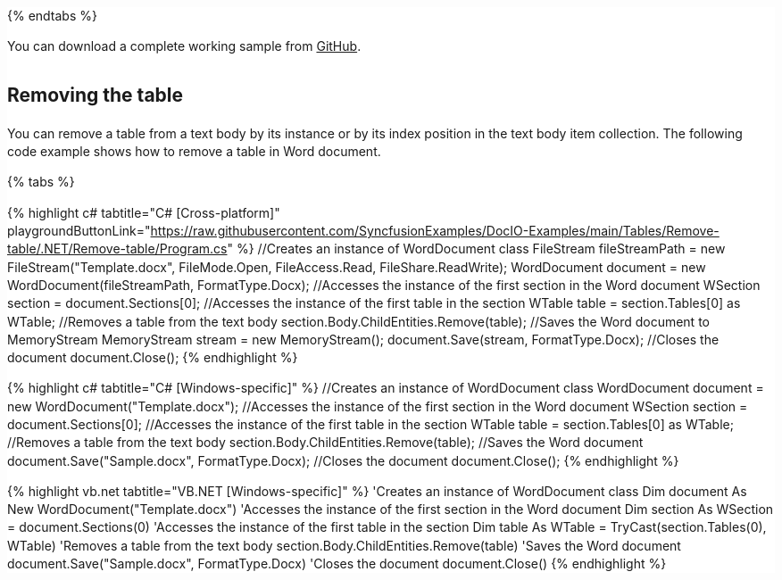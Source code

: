 {% endtabs %}

You can download a complete working sample from [GitHub](https://github.com/SyncfusionExamples/DocIO-Examples/tree/main/Tables/Iterating-through-table-elements).

## Removing the table

You can remove a table from a text body by its instance or by its index position in the text body item collection. The following code example shows how to remove a table in Word document.

{% tabs %}

{% highlight c# tabtitle="C# [Cross-platform]" playgroundButtonLink="https://raw.githubusercontent.com/SyncfusionExamples/DocIO-Examples/main/Tables/Remove-table/.NET/Remove-table/Program.cs" %}
//Creates an instance of WordDocument class
FileStream fileStreamPath = new FileStream("Template.docx", FileMode.Open, FileAccess.Read, FileShare.ReadWrite);
WordDocument document = new WordDocument(fileStreamPath, FormatType.Docx);
//Accesses the instance of the first section in the Word document
WSection section = document.Sections[0];
//Accesses the instance of the first table in the section
WTable table = section.Tables[0] as WTable;
//Removes a table from the text body
section.Body.ChildEntities.Remove(table);
//Saves the Word document to MemoryStream
MemoryStream stream = new MemoryStream();
document.Save(stream, FormatType.Docx);
//Closes the document
document.Close();
{% endhighlight %}

{% highlight c# tabtitle="C# [Windows-specific]" %}
//Creates an instance of WordDocument class
WordDocument document = new WordDocument("Template.docx");
//Accesses the instance of the first section in the Word document
WSection section = document.Sections[0];
//Accesses the instance of the first table in the section
WTable table = section.Tables[0] as WTable;
//Removes a table from the text body
section.Body.ChildEntities.Remove(table);
//Saves the Word document
document.Save("Sample.docx", FormatType.Docx);
//Closes the document
document.Close();
{% endhighlight %}

{% highlight vb.net tabtitle="VB.NET [Windows-specific]" %}
'Creates an instance of WordDocument class
Dim document As New WordDocument("Template.docx")
'Accesses the instance of the first section in the Word document
Dim section As WSection = document.Sections(0)
'Accesses the instance of the first table in the section
Dim table As WTable = TryCast(section.Tables(0), WTable)
'Removes a table from the text body
section.Body.ChildEntities.Remove(table)
'Saves the Word document
document.Save("Sample.docx", FormatType.Docx)
'Closes the document
document.Close()
{% endhighlight %}

